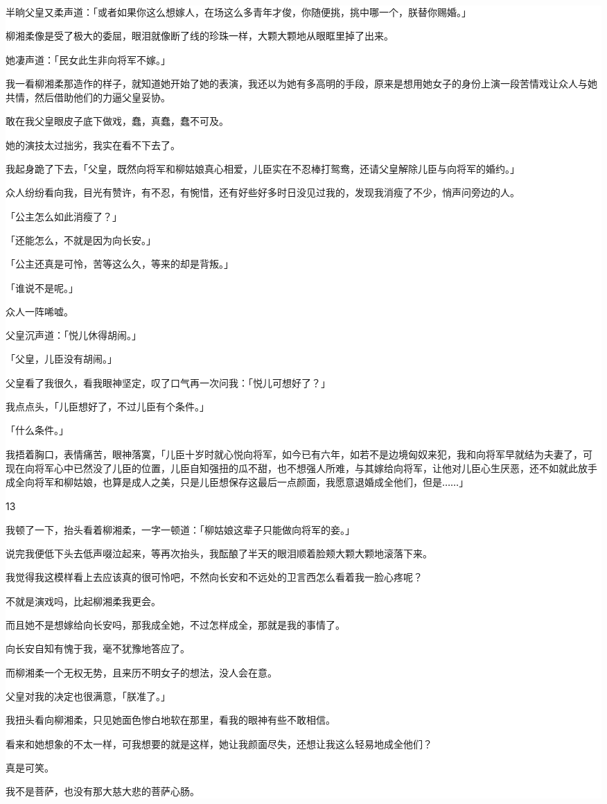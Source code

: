 半晌父皇又柔声道：「或者如果你这么想嫁人，在场这么多青年才俊，你随便挑，挑中哪一个，朕替你赐婚。」

柳湘柔像是受了极大的委屈，眼泪就像断了线的珍珠一样，大颗大颗地从眼眶里掉了出来。

她凄声道：「民女此生非向将军不嫁。」

我一看柳湘柔那造作的样子，就知道她开始了她的表演，我还以为她有多高明的手段，原来是想用她女子的身份上演一段苦情戏让众人与她共情，然后借助他们的力逼父皇妥协。

敢在我父皇眼皮子底下做戏，蠢，真蠢，蠢不可及。

她的演技太过拙劣，我实在看不下去了。

我起身跪了下去，「父皇，既然向将军和柳姑娘真心相爱，儿臣实在不忍棒打鸳鸯，还请父皇解除儿臣与向将军的婚约。」

众人纷纷看向我，目光有赞许，有不忍，有惋惜，还有好些好多时日没见过我的，发现我消瘦了不少，悄声问旁边的人。

「公主怎么如此消瘦了？」

「还能怎么，不就是因为向长安。」

「公主还真是可怜，苦等这么久，等来的却是背叛。」

「谁说不是呢。」

众人一阵唏嘘。

父皇沉声道：「悦儿休得胡闹。」

「父皇，儿臣没有胡闹。」

父皇看了我很久，看我眼神坚定，叹了口气再一次问我：「悦儿可想好了？」

我点点头，「儿臣想好了，不过儿臣有个条件。」

「什么条件。」

我捂着胸口，表情痛苦，眼神落寞，「儿臣十岁时就心悦向将军，如今已有六年，如若不是边境匈奴来犯，我和向将军早就结为夫妻了，可现在向将军心中已然没了儿臣的位置，儿臣自知强扭的瓜不甜，也不想强人所难，与其嫁给向将军，让他对儿臣心生厌恶，还不如就此放手成全向将军和柳姑娘，也算是成人之美，只是儿臣想保存这最后一点颜面，我愿意退婚成全他们，但是……」

13

我顿了一下，抬头看着柳湘柔，一字一顿道：「柳姑娘这辈子只能做向将军的妾。」

说完我便低下头去低声啜泣起来，等再次抬头，我酝酿了半天的眼泪顺着脸颊大颗大颗地滚落下来。

我觉得我这模样看上去应该真的很可怜吧，不然向长安和不远处的卫言西怎么看着我一脸心疼呢？

不就是演戏吗，比起柳湘柔我更会。

而且她不是想嫁给向长安吗，那我成全她，不过怎样成全，那就是我的事情了。

向长安自知有愧于我，毫不犹豫地答应了。

而柳湘柔一个无权无势，且来历不明女子的想法，没人会在意。

父皇对我的决定也很满意，「朕准了。」

我扭头看向柳湘柔，只见她面色惨白地软在那里，看我的眼神有些不敢相信。

看来和她想象的不太一样，可我想要的就是这样，她让我颜面尽失，还想让我这么轻易地成全他们？

真是可笑。

我不是菩萨，也没有那大慈大悲的菩萨心肠。
